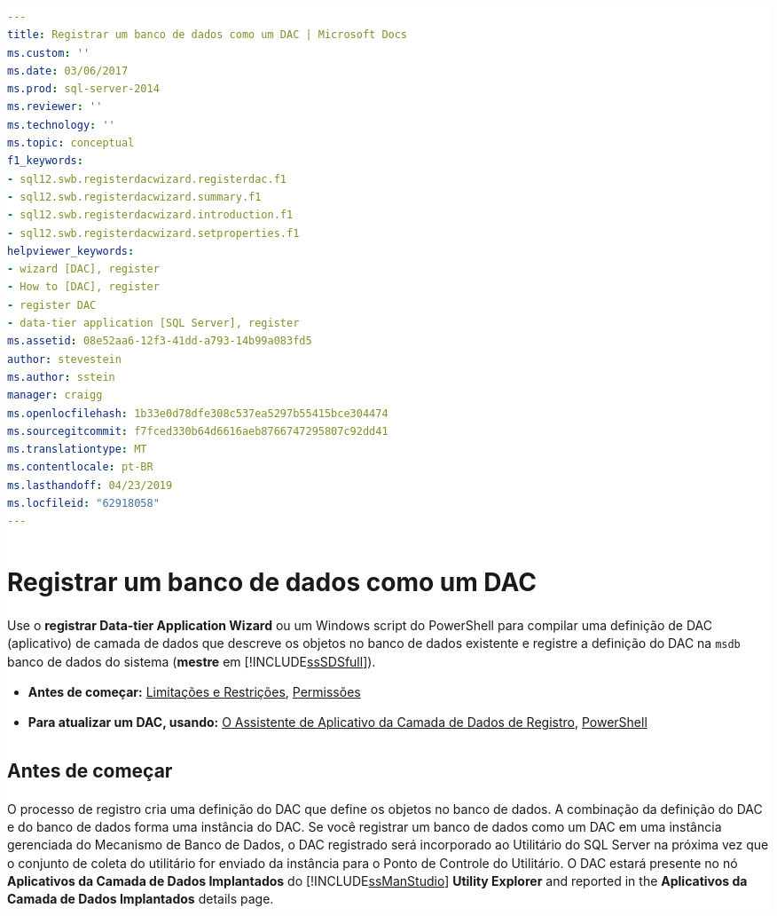 ```yaml
---
title: Registrar um banco de dados como um DAC | Microsoft Docs
ms.custom: ''
ms.date: 03/06/2017
ms.prod: sql-server-2014
ms.reviewer: ''
ms.technology: ''
ms.topic: conceptual
f1_keywords:
- sql12.swb.registerdacwizard.registerdac.f1
- sql12.swb.registerdacwizard.summary.f1
- sql12.swb.registerdacwizard.introduction.f1
- sql12.swb.registerdacwizard.setproperties.f1
helpviewer_keywords:
- wizard [DAC], register
- How to [DAC], register
- register DAC
- data-tier application [SQL Server], register
ms.assetid: 08e52aa6-12f3-41dd-a793-14b99a083fd5
author: stevestein
ms.author: sstein
manager: craigg
ms.openlocfilehash: 1b33e0d78dfe308c537ea5297b55415bce304474
ms.sourcegitcommit: f7fced330b64d6616aeb8766747295807c92dd41
ms.translationtype: MT
ms.contentlocale: pt-BR
ms.lasthandoff: 04/23/2019
ms.locfileid: "62918058"
---
```

# <a name="register-a-database-as-a-dac"></a>Registrar um banco de dados como um DAC
  Use o **registrar Data-tier Application Wizard** ou um Windows script do PowerShell para compilar uma definição de DAC (aplicativo) de camada de dados que descreve os objetos no banco de dados existente e registre a definição do DAC na `msdb` banco de dados do sistema (**mestre** em [!INCLUDE[ssSDSfull](../../includes/sssdsfull-md.md)]).  
  
-   **Antes de começar:**  [Limitações e Restrições](#LimitationsRestrictions), [Permissões](#Permissions)  
  
-   **Para atualizar um DAC, usando:**  [O Assistente de Aplicativo da Camada de Dados de Registro](#UsingRegisterDACWizard), [PowerShell](#RegisterDACPowerShell)  
  
## <a name="before-you-begin"></a>Antes de começar  
 O processo de registro cria uma definição do DAC que define os objetos no banco de dados. A combinação da definição do DAC e do banco de dados forma uma instância do DAC. Se você registrar um banco de dados como um DAC em uma instância gerenciada do Mecanismo de Banco de Dados, o DAC registrado será incorporado ao Utilitário do SQL Server na próxima vez que o conjunto de coleta do utilitário for enviado da instância para o Ponto de Controle do Utilitário. O DAC estará presente no nó **Aplicativos da Camada de Dados Implantados** do [!INCLUDE[ssManStudio](../../includes/ssmanstudio-md.md)] **Utility Explorer** and reported in the **Aplicativos da Camada de Dados Implantados** details page.  
  